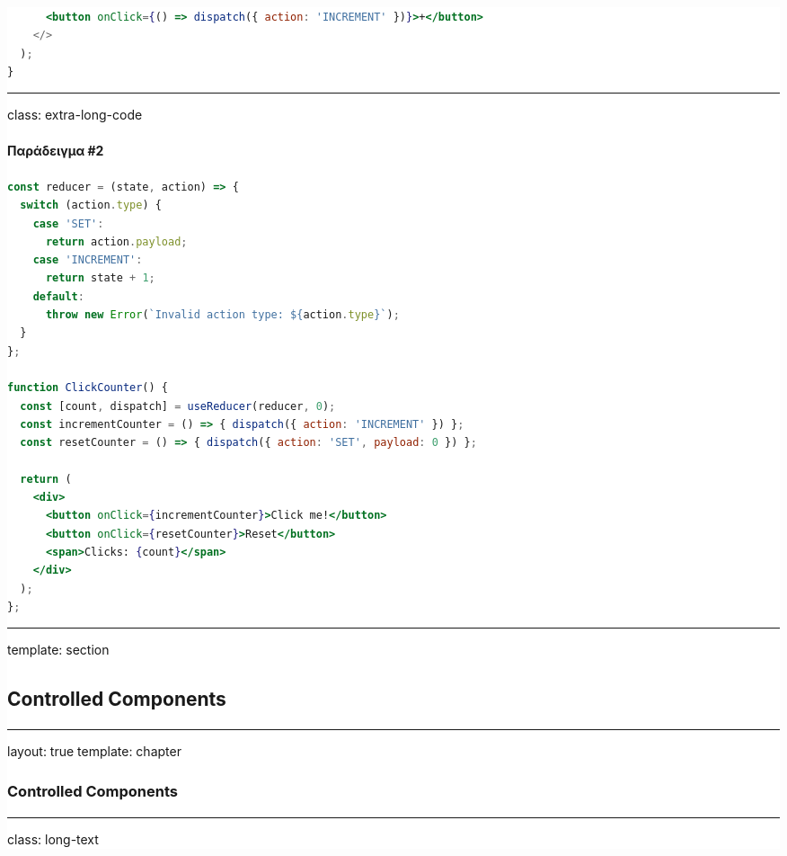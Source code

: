 ```jsx
      <button onClick={() => dispatch({ action: 'INCREMENT' })}>+</button>
    </>
  );
}

```

---
class: extra-long-code

#### Παράδειγμα #2

```jsx
const reducer = (state, action) => {
  switch (action.type) {
    case 'SET':
      return action.payload;
    case 'INCREMENT':
      return state + 1;
    default:
      throw new Error(`Invalid action type: ${action.type}`);
  }
};

function ClickCounter() {
  const [count, dispatch] = useReducer(reducer, 0);
  const incrementCounter = () => { dispatch({ action: 'INCREMENT' }) };
  const resetCounter = () => { dispatch({ action: 'SET', payload: 0 }) };

  return (
    <div>
      <button onClick={incrementCounter}>Click me!</button>
      <button onClick={resetCounter}>Reset</button>
      <span>Clicks: {count}</span>
    </div>
  );
};

```

---
template: section

## Controlled Components

---
layout: true
template: chapter

### Controlled Components

---
class: long-text
